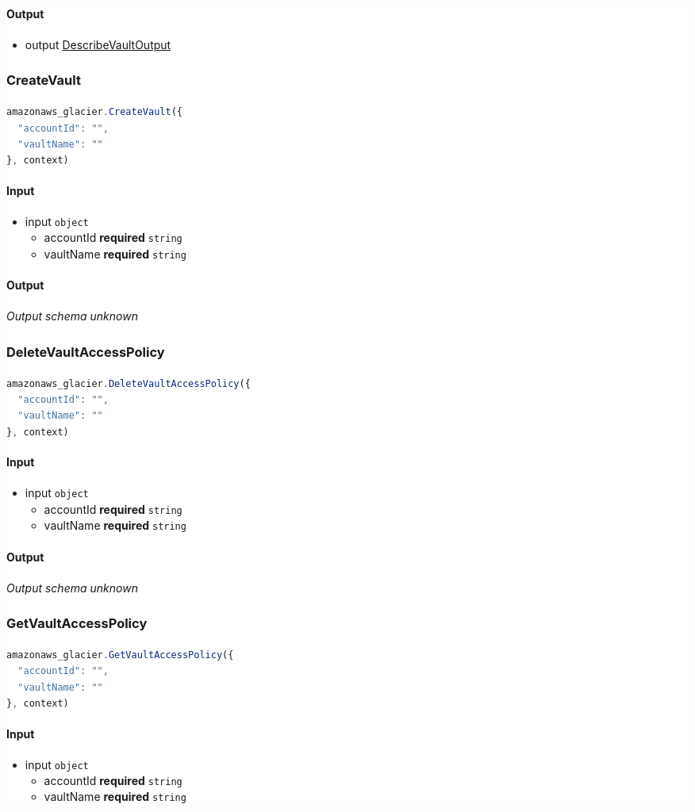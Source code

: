 #### Output
* output [DescribeVaultOutput](#describevaultoutput)

### CreateVault



```js
amazonaws_glacier.CreateVault({
  "accountId": "",
  "vaultName": ""
}, context)
```

#### Input
* input `object`
  * accountId **required** `string`
  * vaultName **required** `string`

#### Output
*Output schema unknown*

### DeleteVaultAccessPolicy



```js
amazonaws_glacier.DeleteVaultAccessPolicy({
  "accountId": "",
  "vaultName": ""
}, context)
```

#### Input
* input `object`
  * accountId **required** `string`
  * vaultName **required** `string`

#### Output
*Output schema unknown*

### GetVaultAccessPolicy



```js
amazonaws_glacier.GetVaultAccessPolicy({
  "accountId": "",
  "vaultName": ""
}, context)
```

#### Input
* input `object`
  * accountId **required** `string`
  * vaultName **required** `string`
